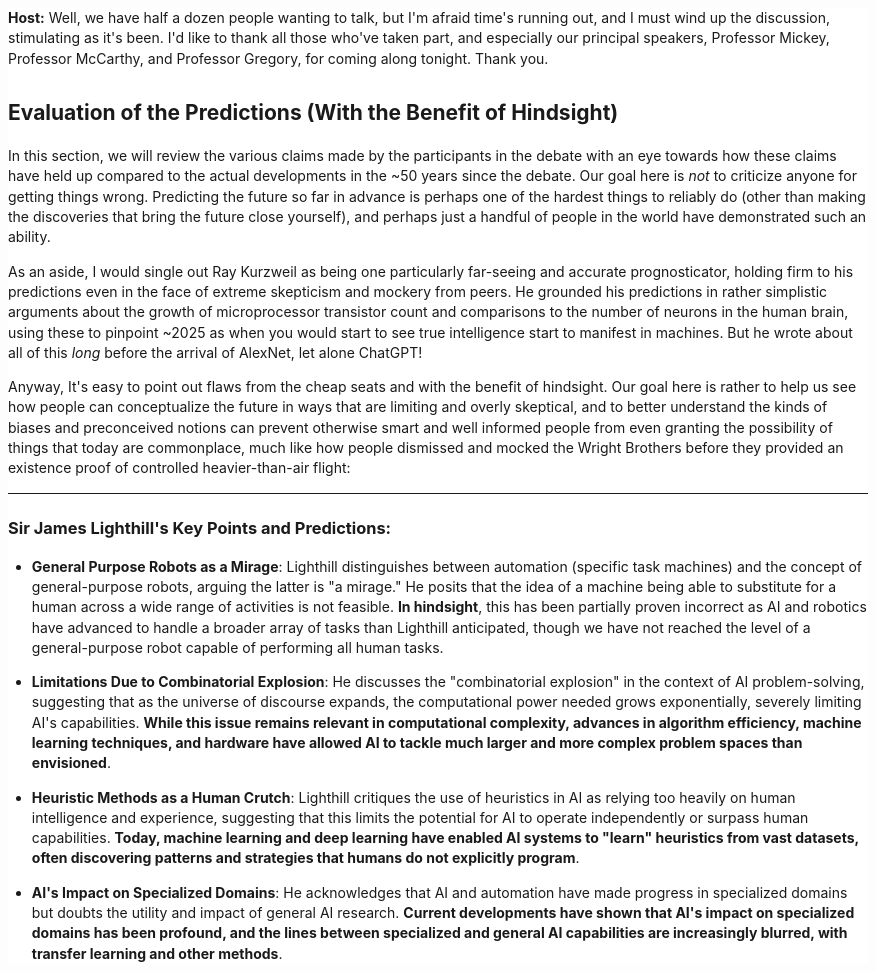 **Host:** Well, we have half a dozen people wanting to talk, but I'm afraid time's running out, and I must wind up the discussion, stimulating as it's been. I'd like to thank all those who've taken part, and especially our principal speakers, Professor Mickey, Professor McCarthy, and Professor Gregory, for coming along tonight. Thank you.

## Evaluation of the Predictions (With the Benefit of Hindsight)

In this section, we will review the various claims made by the participants in the debate with an eye towards how these claims have held up compared to the actual developments in the ~50 years since the debate. Our goal here is *not* to criticize anyone for getting things wrong. Predicting the future so far in advance is perhaps one of the hardest things to reliably do (other than making the discoveries that bring the future close yourself), and perhaps just a handful of people in the world have demonstrated such an ability. 

As an aside, I would single out Ray Kurzweil as being one particularly far-seeing and accurate prognosticator, holding firm to his predictions even in the face of extreme skepticism and mockery from peers. He grounded his predictions in rather simplistic arguments about the growth of microprocessor transistor count and comparisons to the number of neurons in the human brain, using these to pinpoint ~2025 as when you would start to see true intelligence start to manifest in machines. But he wrote about all of this *long* before the arrival of AlexNet, let alone ChatGPT! 

Anyway, It's easy to point out flaws from the cheap seats and with the benefit of hindsight. Our goal here is rather to help us see how people can conceptualize the future in ways that are limiting and overly skeptical, and to better understand the kinds of biases and preconceived notions can prevent otherwise smart and well informed people from even granting the possibility of things that today are commonplace, much like how people dismissed and mocked the Wright Brothers before they provided an existence proof of controlled heavier-than-air flight:

---

### Sir James Lighthill's Key Points and Predictions:
- **General Purpose Robots as a Mirage**: Lighthill distinguishes between automation (specific task machines) and the concept of general-purpose robots, arguing the latter is "a mirage." He posits that the idea of a machine being able to substitute for a human across a wide range of activities is not feasible. **In hindsight**, this has been partially proven incorrect as AI and robotics have advanced to handle a broader array of tasks than Lighthill anticipated, though we have not reached the level of a general-purpose robot capable of performing all human tasks.
  
- **Limitations Due to Combinatorial Explosion**: He discusses the "combinatorial explosion" in the context of AI problem-solving, suggesting that as the universe of discourse expands, the computational power needed grows exponentially, severely limiting AI's capabilities. **While this issue remains relevant in computational complexity, advances in algorithm efficiency, machine learning techniques, and hardware have allowed AI to tackle much larger and more complex problem spaces than envisioned**.

- **Heuristic Methods as a Human Crutch**: Lighthill critiques the use of heuristics in AI as relying too heavily on human intelligence and experience, suggesting that this limits the potential for AI to operate independently or surpass human capabilities. **Today, machine learning and deep learning have enabled AI systems to "learn" heuristics from vast datasets, often discovering patterns and strategies that humans do not explicitly program**.

- **AI's Impact on Specialized Domains**: He acknowledges that AI and automation have made progress in specialized domains but doubts the utility and impact of general AI research. **Current developments have shown that AI's impact on specialized domains has been profound, and the lines between specialized and general AI capabilities are increasingly blurred, with transfer learning and other methods**.
